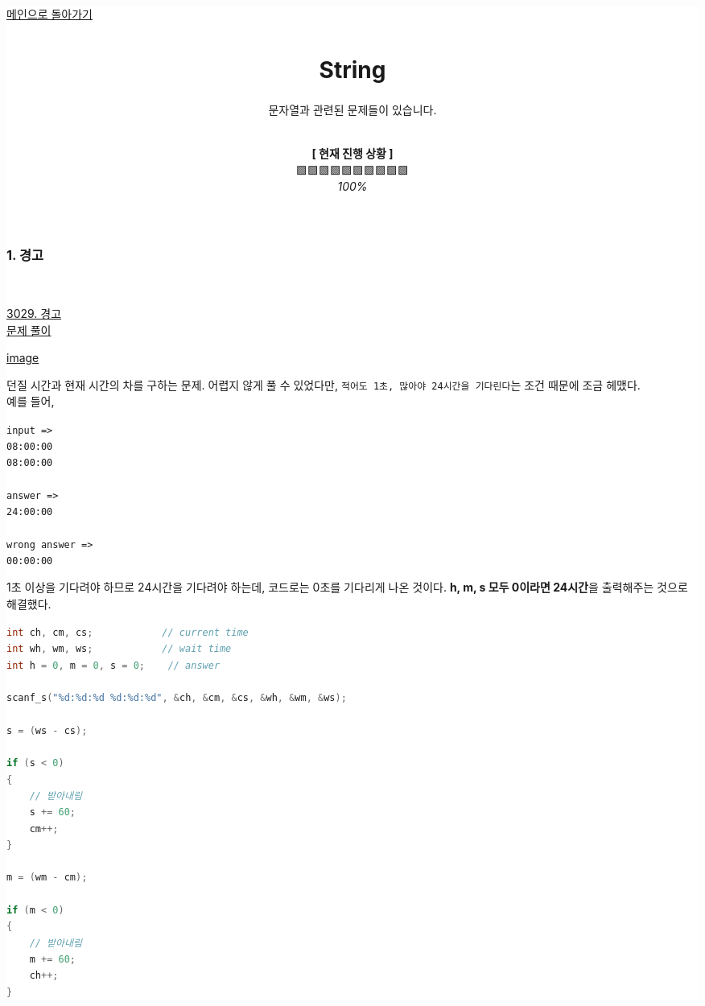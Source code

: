 [메인으로 돌아가기](https://github.com/minyoung529/AlgorithmStudy/blob/main/README.md)

<div align="center">

# String

문자열과 관련된 문제들이 있습니다.<br><br>

**[ 현재 진행 상황 ]**<br>
🟩🟩🟩🟩🟩🟩🟩🟩🟩🟩<br>
_100%_
<br><br><br>

</div>

### 1. 경고

<br>

<a href="https://www.acmicpc.net/problem/3029">3029. 경고</a><br>
<a href="https://github.com/minyoung529/AlgorithmStudy/blob/main/String/1_Warning.cpp">문제 풀이</a><br>

[image](https://user-images.githubusercontent.com/77655318/190933196-6a046448-5170-47f3-86c5-67662555c5df.png)

던질 시간과 현재 시간의 차를 구하는 문제. 어렵지 않게 풀 수 있었다만, `적어도 1초, 많아야 24시간을 기다린다`는 조건 때문에 조금 헤맸다.
<br>
예를 들어,

```
input =>
08:00:00
08:00:00

answer =>
24:00:00

wrong answer =>
00:00:00
```

1초 이상을 기다려야 하므로 24시간을 기다려야 하는데, 코드로는 0초를 기다리게 나온 것이다. **h, m, s 모두 0이라면 24시간**을 출력해주는 것으로 해결했다.

```cpp
int ch, cm, cs;            // current time
int wh, wm, ws;            // wait time
int h = 0, m = 0, s = 0;    // answer

scanf_s("%d:%d:%d %d:%d:%d", &ch, &cm, &cs, &wh, &wm, &ws);

s = (ws - cs);

if (s < 0)
{
    // 받아내림 
    s += 60;
    cm++;
}

m = (wm - cm);

if (m < 0)
{
    // 받아내림 
    m += 60;
    ch++;
}
```